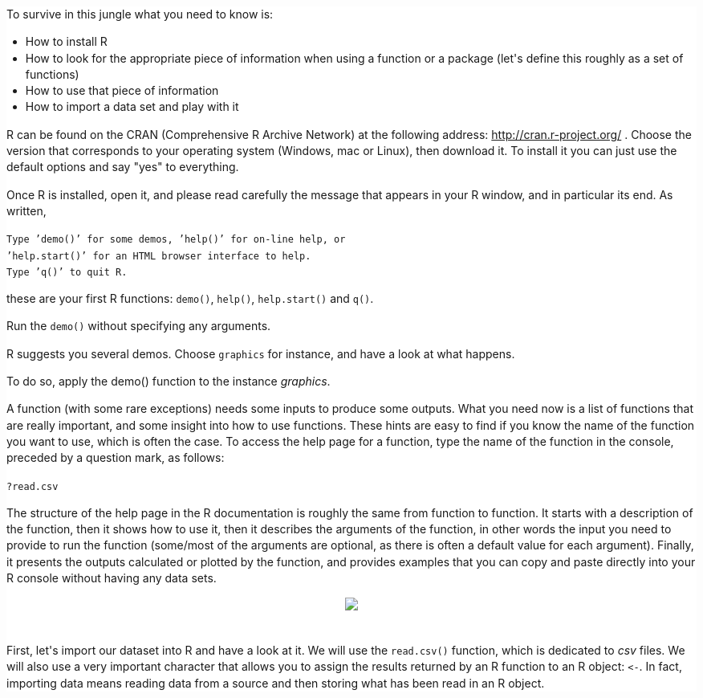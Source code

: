To survive in this jungle what you need to know is: 

* How to install R
* How to look for the appropriate piece of information when using a function or a package (let's define this roughly as a set of functions)
* How to use that piece of information
* How to import a data set and play with it

R can be found on the CRAN (Comprehensive R Archive Network) at the following address: http://cran.r-project.org/ . Choose the version that corresponds to your operating system (Windows, mac or Linux), then download it. To install it you can just use the default options and say "yes" to everything. 

Once R is installed, open it, and please read carefully the message that appears in your R window, and in particular its end. As written,

```{r}
Type ’demo()’ for some demos, ’help()’ for on-line help, or
’help.start()’ for an HTML browser interface to help.
Type ’q()’ to quit R.
```

these are your first R functions: `demo()`, `help()`, `help.start()` and `q()`. 

Run the `demo()` without specifying any arguments.

<codeblock id="01_58a">
</codeblock>

R suggests you several demos. Choose `graphics` for instance, and have a look at what happens.

<codeblock id="01_58">
To do so, apply the demo() function to the instance <i>graphics</i>.
</codeblock>

A function (with some rare exceptions) needs some inputs to produce some outputs. What you need now is a list of functions that are really important, and some insight into how to use functions. These hints are easy to find if you know the name of the function you want to use, which is often the case. To access the help page for a function, type the name of the function in the console, preceded by a question mark, as follows:

```{r}
?read.csv
```
The structure of the help page in the R documentation is roughly the same from function to function. It starts with a description of the function, then it shows how to use it, then it describes the arguments of the function, in other words the input you need to provide to run the function (some/most of the arguments are optional, as there is often a default value for each argument). Finally, it presents the outputs calculated or plotted by the function, and provides examples that you can copy and paste directly into your R console without having any data sets.

<center><img src="https://latex.codecogs.com/svg.image?\noindent\makebox[\linewidth]{\rule{\textwidth}{0.4pt}}"/></center>
<br>

First, let's import our dataset into R and have a look at it. We will use the `read.csv()` function, which is dedicated to *csv* files. We will also use a very important character that allows you to assign the results returned by an R function to an R object: `<-`. In fact, importing data means reading data from a source and then storing what has been read in an R object.
